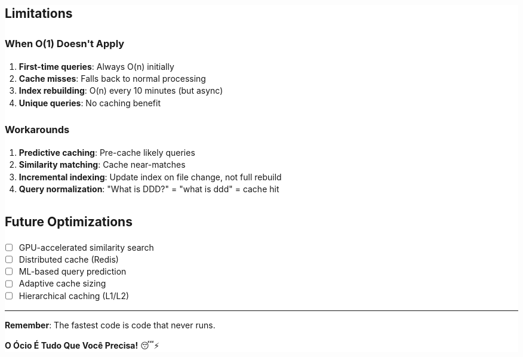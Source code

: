 ## Limitations

### When O(1) Doesn't Apply

1. **First-time queries**: Always O(n) initially
2. **Cache misses**: Falls back to normal processing
3. **Index rebuilding**: O(n) every 10 minutes (but async)
4. **Unique queries**: No caching benefit

### Workarounds

1. **Predictive caching**: Pre-cache likely queries
2. **Similarity matching**: Cache near-matches
3. **Incremental indexing**: Update index on file change, not full rebuild
4. **Query normalization**: "What is DDD?" = "what is ddd" = cache hit

## Future Optimizations

- [ ] GPU-accelerated similarity search
- [ ] Distributed cache (Redis)
- [ ] ML-based query prediction
- [ ] Adaptive cache sizing
- [ ] Hierarchical caching (L1/L2)

---

**Remember**: The fastest code is code that never runs.

**O Ócio É Tudo Que Você Precisa!** 😴⚡
